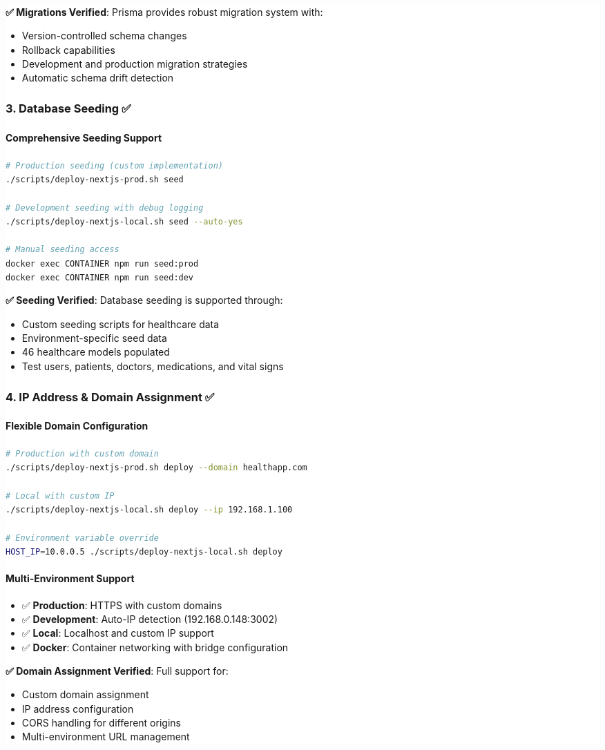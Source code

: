 **✅ Migrations Verified**: Prisma provides robust migration system with:
- Version-controlled schema changes
- Rollback capabilities 
- Development and production migration strategies
- Automatic schema drift detection

### **3. Database Seeding** ✅

#### **Comprehensive Seeding Support**
```bash
# Production seeding (custom implementation)
./scripts/deploy-nextjs-prod.sh seed

# Development seeding with debug logging
./scripts/deploy-nextjs-local.sh seed --auto-yes

# Manual seeding access
docker exec CONTAINER npm run seed:prod
docker exec CONTAINER npm run seed:dev
```

**✅ Seeding Verified**: Database seeding is supported through:
- Custom seeding scripts for healthcare data
- Environment-specific seed data
- 46 healthcare models populated
- Test users, patients, doctors, medications, and vital signs

### **4. IP Address & Domain Assignment** ✅

#### **Flexible Domain Configuration**
```bash
# Production with custom domain
./scripts/deploy-nextjs-prod.sh deploy --domain healthapp.com

# Local with custom IP
./scripts/deploy-nextjs-local.sh deploy --ip 192.168.1.100

# Environment variable override
HOST_IP=10.0.0.5 ./scripts/deploy-nextjs-local.sh deploy
```

#### **Multi-Environment Support**
- ✅ **Production**: HTTPS with custom domains
- ✅ **Development**: Auto-IP detection (192.168.0.148:3002)  
- ✅ **Local**: Localhost and custom IP support
- ✅ **Docker**: Container networking with bridge configuration

**✅ Domain Assignment Verified**: Full support for:
- Custom domain assignment
- IP address configuration
- CORS handling for different origins
- Multi-environment URL management
